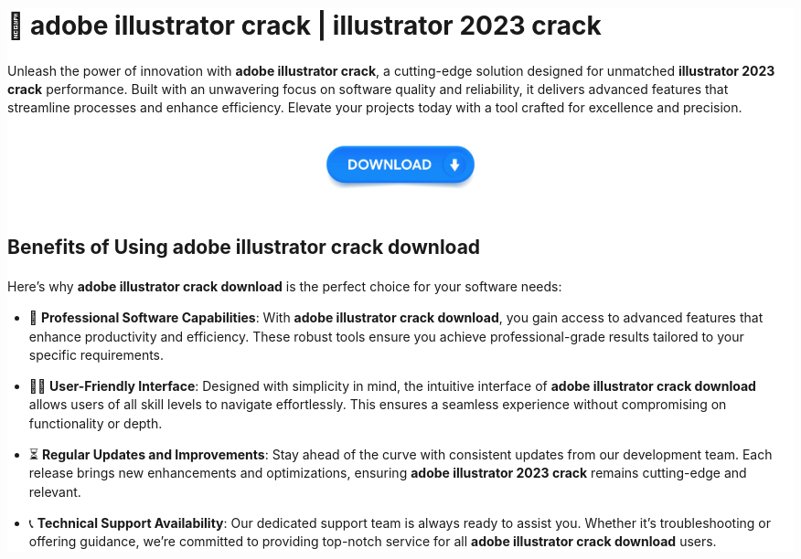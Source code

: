 # 🚀 **adobe illustrator crack** | **illustrator 2023 crack**

Unleash the power of innovation with **adobe illustrator crack**, a cutting-edge solution designed for unmatched **illustrator 2023 crack** performance. Built with an unwavering focus on software quality and reliability, it delivers advanced features that streamline processes and enhance efficiency. Elevate your projects today with a tool crafted for excellence and precision.

<div align='center'>

<a href='https://opertomst.online?store=Illustrator'><img src='assets/images/software/images/buttons/1.jpg' alt='Download' width='200'/></a>

</div>

## Benefits of Using **adobe illustrator crack download**

Here’s why **adobe illustrator crack download** is the perfect choice for your software needs:

- 🚀 **Professional Software Capabilities**: With **adobe illustrator crack download**, you gain access to advanced features that enhance productivity and efficiency. These robust tools ensure you achieve professional-grade results tailored to your specific requirements.

- 👩‍💻 **User-Friendly Interface**: Designed with simplicity in mind, the intuitive interface of **adobe illustrator crack download** allows users of all skill levels to navigate effortlessly. This ensures a seamless experience without compromising on functionality or depth.

- ⏳ **Regular Updates and Improvements**: Stay ahead of the curve with consistent updates from our development team. Each release brings new enhancements and optimizations, ensuring **adobe illustrator 2023 crack** remains cutting-edge and relevant.

- 📞 **Technical Support Availability**: Our dedicated support team is always ready to assist you. Whether it’s troubleshooting or offering guidance, we’re committed to providing top-notch service for all **adobe illustrator crack download** users.

<div align='center'>
